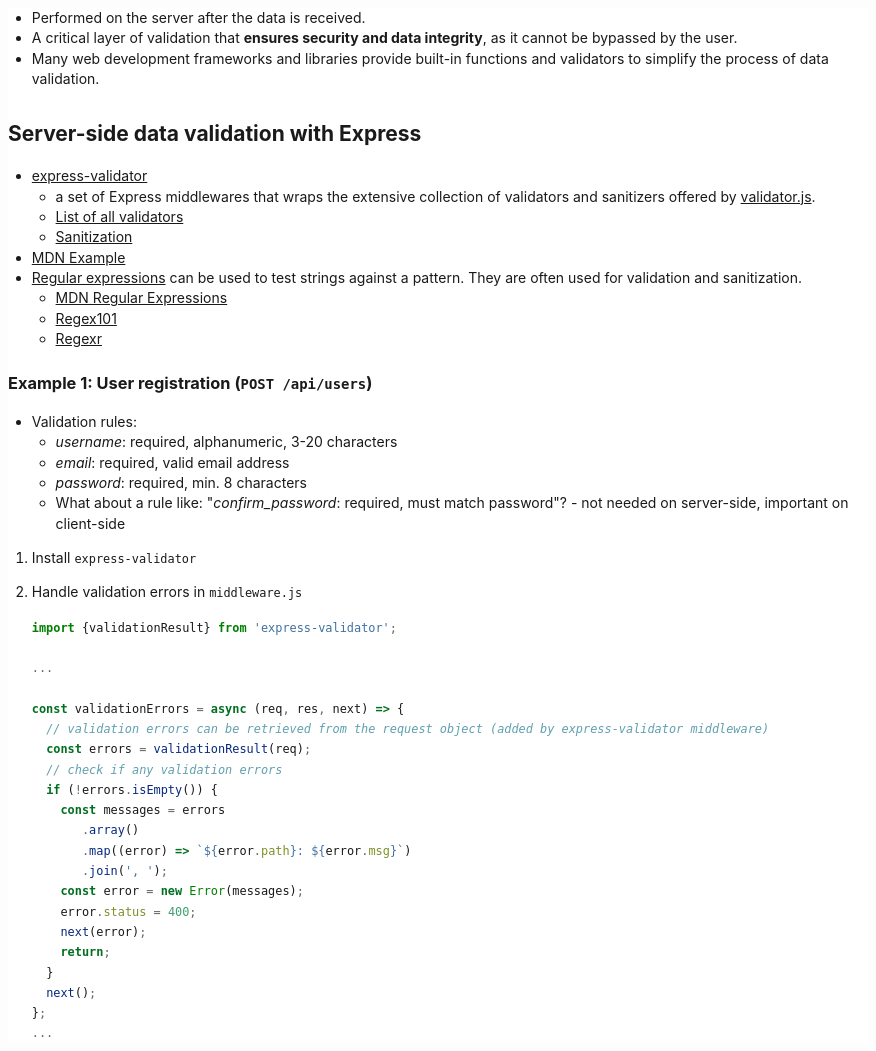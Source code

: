 - Performed on the server after the data is received.
- A critical layer of validation that **ensures security and data integrity**, as it cannot be bypassed by the user.
- Many web development frameworks and libraries provide built-in functions and validators to simplify the process of data validation.

## Server-side data validation with Express

- [express-validator](https://express-validator.github.io/docs/)
    - a set of Express middlewares that wraps the extensive collection of validators and sanitizers offered by [validator.js](https://github.com/validatorjs/validator.js).
    - [List of all validators](https://github.com/validatorjs/validator.js#validators)
    - [Sanitization](https://express-validator.github.io/docs/guides/getting-started#sanitizing-inputs)
- [MDN Example](https://developer.mozilla.org/en-US/docs/Learn/Server-side/Express_Nodejs/forms#Using_express-validator)
- [Regular expressions](https://en.wikipedia.org/wiki/Regular_expression) can be used to test strings against a pattern. They are often used for validation and sanitization.
    - [MDN Regular Expressions](https://developer.mozilla.org/en-US/docs/Web/JavaScript/Guide/Regular_Expressions)
    - [Regex101](https://regex101.com/)
    - [Regexr](https://regexr.com/)

### Example 1: User registration (`POST /api/users`)

- Validation rules:
    - _username_: required, alphanumeric, 3-20 characters
    - _email_: required, valid email address
    - _password_: required, min. 8 characters
    - What about a rule like: "_confirm_password_: required, must match password"? - not needed on server-side, important on client-side

1. Install `express-validator`

2. Handle validation errors in `middleware.js`

    ```js
    import {validationResult} from 'express-validator';

    ...
   
    const validationErrors = async (req, res, next) => {
      // validation errors can be retrieved from the request object (added by express-validator middleware)
      const errors = validationResult(req);
      // check if any validation errors
      if (!errors.isEmpty()) {
        const messages = errors
           .array()
           .map((error) => `${error.path}: ${error.msg}`)
           .join(', ');
        const error = new Error(messages);
        error.status = 400;
        next(error);
        return;
      }
      next();
    };
    ...
   